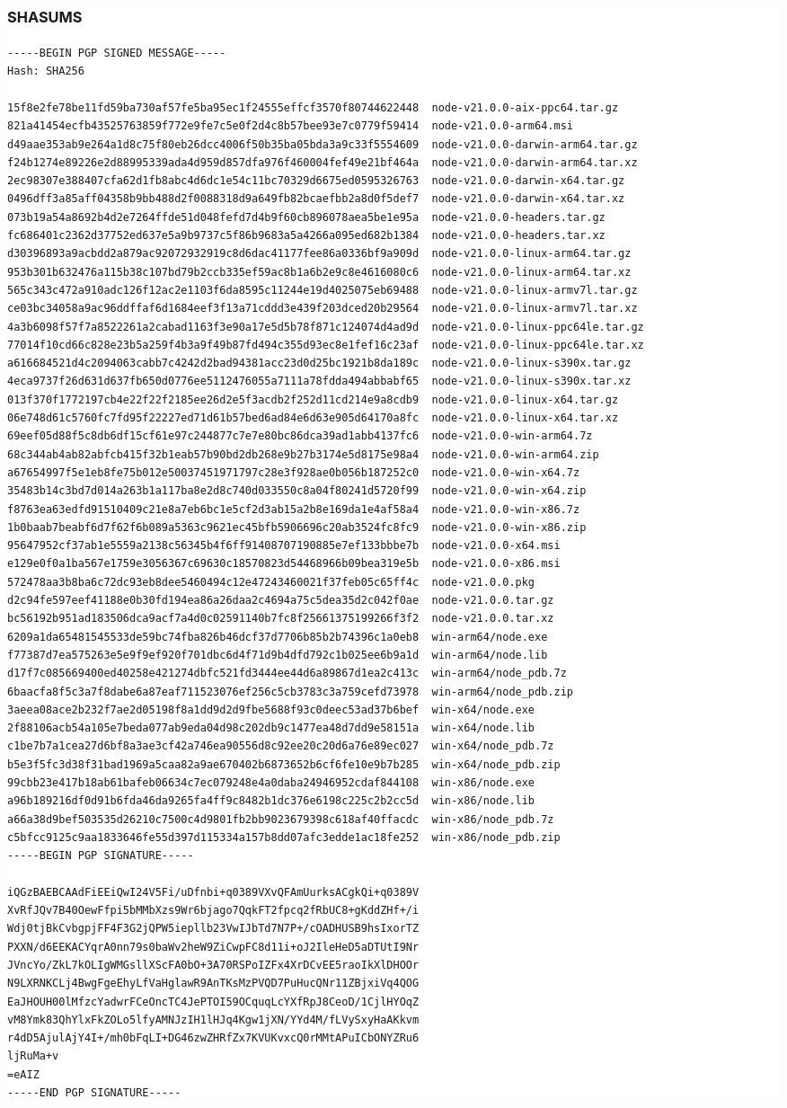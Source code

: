 ### SHASUMS

```text
-----BEGIN PGP SIGNED MESSAGE-----
Hash: SHA256

15f8e2fe78be11fd59ba730af57fe5ba95ec1f24555effcf3570f80744622448  node-v21.0.0-aix-ppc64.tar.gz
821a41454ecfb43525763859f772e9fe7c5e0f2d4c8b57bee93e7c0779f59414  node-v21.0.0-arm64.msi
d49aae353ab9e264a1d8c75f80eb26dcc4006f50b35ba05bda3a9c33f5554609  node-v21.0.0-darwin-arm64.tar.gz
f24b1274e89226e2d88995339ada4d959d857dfa976f460004fef49e21bf464a  node-v21.0.0-darwin-arm64.tar.xz
2ec98307e388407cfa62d1fb8abc4d6dc1e54c11bc70329d6675ed0595326763  node-v21.0.0-darwin-x64.tar.gz
0496dff3a85aff04358b9bb488d2f0088318d9a649fb82bcaefbb2a8d0f5def7  node-v21.0.0-darwin-x64.tar.xz
073b19a54a8692b4d2e7264ffde51d048fefd7d4b9f60cb896078aea5be1e95a  node-v21.0.0-headers.tar.gz
fc686401c2362d37752ed637e5a9b9737c5f86b9683a5a4266a095ed682b1384  node-v21.0.0-headers.tar.xz
d30396893a9acbdd2a879ac92072932919c8d6dac41177fee86a0336bf9a909d  node-v21.0.0-linux-arm64.tar.gz
953b301b632476a115b38c107bd79b2ccb335ef59ac8b1a6b2e9c8e4616080c6  node-v21.0.0-linux-arm64.tar.xz
565c343c472a910adc126f12ac2e1103f6da8595c11244e19d4025075eb69488  node-v21.0.0-linux-armv7l.tar.gz
ce03bc34058a9ac96ddffaf6d1684eef3f13a71cddd3e439f203dced20b29564  node-v21.0.0-linux-armv7l.tar.xz
4a3b6098f57f7a8522261a2cabad1163f3e90a17e5d5b78f871c124074d4ad9d  node-v21.0.0-linux-ppc64le.tar.gz
77014f10cd66c828e23b5a259f4b3a9f49b87fd494c355d93ec8e1fef16c23af  node-v21.0.0-linux-ppc64le.tar.xz
a616684521d4c2094063cabb7c4242d2bad94381acc23d0d25bc1921b8da189c  node-v21.0.0-linux-s390x.tar.gz
4eca9737f26d631d637fb650d0776ee5112476055a7111a78fdda494abbabf65  node-v21.0.0-linux-s390x.tar.xz
013f370f1772197cb4e22f22f2185ee26d2e5f3acdb2f252d11cd214e9a8cdb9  node-v21.0.0-linux-x64.tar.gz
06e748d61c5760fc7fd95f22227ed71d61b57bed6ad84e6d63e905d64170a8fc  node-v21.0.0-linux-x64.tar.xz
69eef05d88f5c8db6df15cf61e97c244877c7e7e80bc86dca39ad1abb4137fc6  node-v21.0.0-win-arm64.7z
68c344ab4ab82abfcb415f32b1eab57b90bd2db268e9b27b3174e5d8175e98a4  node-v21.0.0-win-arm64.zip
a67654997f5e1eb8fe75b012e50037451971797c28e3f928ae0b056b187252c0  node-v21.0.0-win-x64.7z
35483b14c3bd7d014a263b1a117ba8e2d8c740d033550c8a04f80241d5720f99  node-v21.0.0-win-x64.zip
f8763ea63edfd91510409c21e8a7eb6bc1e5cf2d3ab15a2b8e169da1e4af58a4  node-v21.0.0-win-x86.7z
1b0baab7beabf6d7f62f6b089a5363c9621ec45bfb5906696c20ab3524fc8fc9  node-v21.0.0-win-x86.zip
95647952cf37ab1e5559a2138c56345b4f6ff91408707190885e7ef133bbbe7b  node-v21.0.0-x64.msi
e129e0f0a1ba567e1759e3056367c69630c18570823d54468966b09bea319e5b  node-v21.0.0-x86.msi
572478aa3b8ba6c72dc93eb8dee5460494c12e47243460021f37feb05c65ff4c  node-v21.0.0.pkg
d2c94fe597eef41188e0b30fd194ea86a26daa2c4694a75c5dea35d2c042f0ae  node-v21.0.0.tar.gz
bc56192b951ad183506dca9acf7a4d0c02591140b7fc8f25661375199266f3f2  node-v21.0.0.tar.xz
6209a1da65481545533de59bc74fba826b46dcf37d7706b85b2b74396c1a0eb8  win-arm64/node.exe
f77387d7ea575263e5e9f9ef920f701dbc6d4f71d9b4dfd792c1b025ee6b9a1d  win-arm64/node.lib
d17f7c085669400ed40258e421274dbfc521fd3444ee44d6a89867d1ea2c413c  win-arm64/node_pdb.7z
6baacfa8f5c3a7f8dabe6a87eaf711523076ef256c5cb3783c3a759cefd73978  win-arm64/node_pdb.zip
3aeea08ace2b232f7ae2d05198f8a1dd9d2d9fbe5688f93c0deec53ad37b6bef  win-x64/node.exe
2f88106acb54a105e7beda077ab9eda04d98c202db9c1477ea48d7dd9e58151a  win-x64/node.lib
c1be7b7a1cea27d6bf8a3ae3cf42a746ea90556d8c92ee20c20d6a76e89ec027  win-x64/node_pdb.7z
b5e3f5fc3d38f31bad1969a5caa82a9ae670402b6873652b6cf6fe10e9b7b285  win-x64/node_pdb.zip
99cbb23e417b18ab61bafeb06634c7ec079248e4a0daba24946952cdaf844108  win-x86/node.exe
a96b189216df0d91b6fda46da9265fa4ff9c8482b1dc376e6198c225c2b2cc5d  win-x86/node.lib
a66a38d9bef503535d26210c7500c4d9801fb2bb9023679398c618af40ffacdc  win-x86/node_pdb.7z
c5bfcc9125c9aa1833646fe55d397d115334a157b8dd07afc3edde1ac18fe252  win-x86/node_pdb.zip
-----BEGIN PGP SIGNATURE-----

iQGzBAEBCAAdFiEEiQwI24V5Fi/uDfnbi+q0389VXvQFAmUurksACgkQi+q0389V
XvRfJQv7B40OewFfpi5bMMbXzs9Wr6bjago7QqkFT2fpcq2fRbUC8+gKddZHf+/i
Wdj0tjBkCvbgpjFF4F3G2jQPW5iepllb23VwIJbTd7N7P+/cOADHUSB9hsIxorTZ
PXXN/d6EEKACYqrA0nn79s0baWv2heW9ZiCwpFC8d11i+oJ2IleHeD5aDTUtI9Nr
JVncYo/ZkL7kOLIgWMGsllXScFA0bO+3A70RSPoIZFx4XrDCvEE5raoIkXlDHOOr
N9LXRNKCLj4BwgFgeEhyLfVaHglawR9AnTKsMzPVQD7PuHucQNr11ZBjxiVq4QOG
EaJHOUH00lMfzcYadwrFCeOncTC4JePTOI59OCquqLcYXfRpJ8CeoD/1CjlHYOqZ
vM8Ymk83QhYlxFkZOLo5lfyAMNJzIH1lHJq4Kgw1jXN/YYd4M/fLVySxyHaAKkvm
r4dD5AjulAjY4I+/mh0bFqLI+DG46zwZHRfZx7KVUKvxcQ0rMMtAPuICbONYZRu6
ljRuMa+v
=eAIZ
-----END PGP SIGNATURE-----
```
